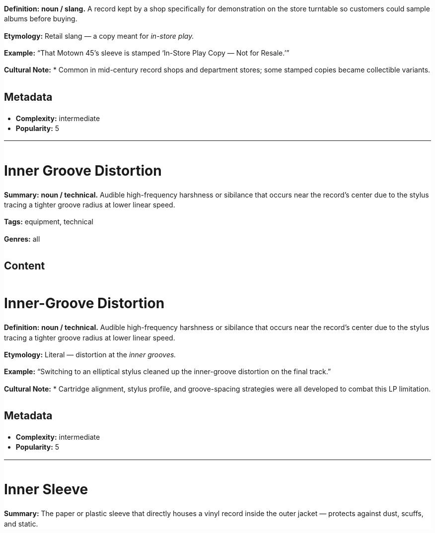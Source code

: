 **Definition:** **noun / slang.** A record kept by a shop specifically for demonstration on the store turntable so customers could sample albums before buying.

**Etymology:** Retail slang — a copy meant for *in-store play.*

**Example:** “That Motown 45’s sleeve is stamped ‘In-Store Play Copy — Not for Resale.’”

**Cultural Note:** * Common in mid-century record shops and department stores; some stamped copies became collectible variants.

## Metadata

- **Complexity:** intermediate
- **Popularity:** 5


---

# Inner Groove Distortion

**Summary:** **noun / technical.** Audible high-frequency harshness or sibilance that occurs near the record’s center due to the stylus tracing a tighter groove radius at lower linear speed.

**Tags:** equipment, technical

**Genres:** all

## Content

# Inner-Groove Distortion

**Definition:** **noun / technical.** Audible high-frequency harshness or sibilance that occurs near the record’s center due to the stylus tracing a tighter groove radius at lower linear speed.

**Etymology:** Literal — distortion at the *inner grooves.*

**Example:** “Switching to an elliptical stylus cleaned up the inner-groove distortion on the final track.”

**Cultural Note:** * Cartridge alignment, stylus profile, and groove-spacing strategies were all developed to combat this LP limitation.

## Metadata

- **Complexity:** intermediate
- **Popularity:** 5


---

# Inner Sleeve

**Summary:** The paper or plastic sleeve that directly houses a vinyl record inside the outer jacket — protects against dust, scuffs, and static.
